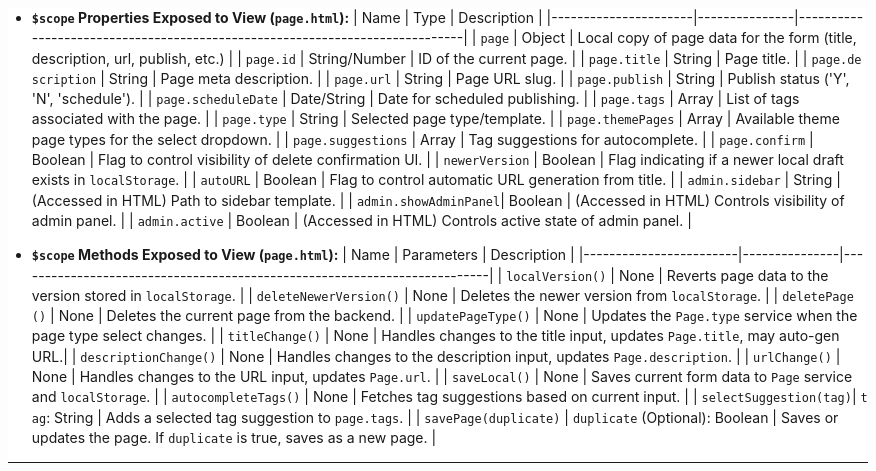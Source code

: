 
*   **`$scope` Properties Exposed to View (`page.html`):**
    | Name                 | Type          | Description                                                                 |
    |----------------------|---------------|-----------------------------------------------------------------------------|
    | `page`               | Object        | Local copy of page data for the form (title, description, url, publish, etc.) |
    | `page.id`            | String/Number | ID of the current page.                                                     |
    | `page.title`         | String        | Page title.                                                                 |
    | `page.description`   | String        | Page meta description.                                                      |
    | `page.url`           | String        | Page URL slug.                                                              |
    | `page.publish`       | String        | Publish status ('Y', 'N', 'schedule').                                      |
    | `page.scheduleDate`  | Date/String   | Date for scheduled publishing.                                              |
    | `page.tags`          | Array<String> | List of tags associated with the page.                                        |
    | `page.type`          | String        | Selected page type/template.                                                |
    | `page.themePages`    | Array<String> | Available theme page types for the select dropdown.                         |
    | `page.suggestions`   | Array<String> | Tag suggestions for autocomplete.                                           |
    | `page.confirm`       | Boolean       | Flag to control visibility of delete confirmation UI.                       |
    | `newerVersion`       | Boolean       | Flag indicating if a newer local draft exists in `localStorage`.            |
    | `autoURL`            | Boolean       | Flag to control automatic URL generation from title.                        |
    | `admin.sidebar`      | String        | (Accessed in HTML) Path to sidebar template.                                |
    | `admin.showAdminPanel`| Boolean       | (Accessed in HTML) Controls visibility of admin panel.                      |
    | `admin.active`       | Boolean       | (Accessed in HTML) Controls active state of admin panel.                    |

*   **`$scope` Methods Exposed to View (`page.html`):**
    | Name                   | Parameters    | Description                                                              |
    |------------------------|---------------|--------------------------------------------------------------------------|
    | `localVersion()`       | None          | Reverts page data to the version stored in `localStorage`.               |
    | `deleteNewerVersion()` | None          | Deletes the newer version from `localStorage`.                           |
    | `deletePage()`         | None          | Deletes the current page from the backend.                               |
    | `updatePageType()`     | None          | Updates the `Page.type` service when the page type select changes.       |
    | `titleChange()`        | None          | Handles changes to the title input, updates `Page.title`, may auto-gen URL.|
    | `descriptionChange()`  | None          | Handles changes to the description input, updates `Page.description`.    |
    | `urlChange()`          | None          | Handles changes to the URL input, updates `Page.url`.                    |
    | `saveLocal()`          | None          | Saves current form data to `Page` service and `localStorage`.            |
    | `autocompleteTags()`   | None          | Fetches tag suggestions based on current input.                          |
    | `selectSuggestion(tag)`| `tag`: String | Adds a selected tag suggestion to `page.tags`.                           |
    | `savePage(duplicate)`  | `duplicate` (Optional): Boolean | Saves or updates the page. If `duplicate` is true, saves as a new page. |

---